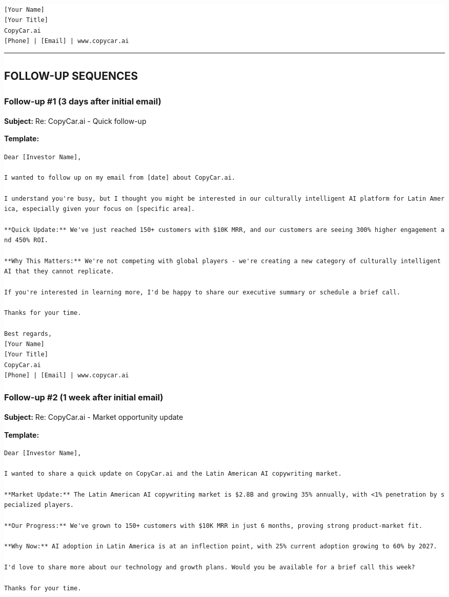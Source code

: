 ```
[Your Name]
[Your Title]
CopyCar.ai
[Phone] | [Email] | www.copycar.ai
```

---

## **FOLLOW-UP SEQUENCES**

### **Follow-up #1 (3 days after initial email)**

**Subject:** Re: CopyCar.ai - Quick follow-up

**Template:**
```
Dear [Investor Name],

I wanted to follow up on my email from [date] about CopyCar.ai.

I understand you're busy, but I thought you might be interested in our culturally intelligent AI platform for Latin America, especially given your focus on [specific area].

**Quick Update:** We've just reached 150+ customers with $10K MRR, and our customers are seeing 300% higher engagement and 450% ROI.

**Why This Matters:** We're not competing with global players - we're creating a new category of culturally intelligent AI that they cannot replicate.

If you're interested in learning more, I'd be happy to share our executive summary or schedule a brief call.

Thanks for your time.

Best regards,
[Your Name]
[Your Title]
CopyCar.ai
[Phone] | [Email] | www.copycar.ai
```

### **Follow-up #2 (1 week after initial email)**

**Subject:** Re: CopyCar.ai - Market opportunity update

**Template:**
```
Dear [Investor Name],

I wanted to share a quick update on CopyCar.ai and the Latin American AI copywriting market.

**Market Update:** The Latin American AI copywriting market is $2.8B and growing 35% annually, with <1% penetration by specialized players.

**Our Progress:** We've grown to 150+ customers with $10K MRR in just 6 months, proving strong product-market fit.

**Why Now:** AI adoption in Latin America is at an inflection point, with 25% current adoption growing to 60% by 2027.

I'd love to share more about our technology and growth plans. Would you be available for a brief call this week?

Thanks for your time.
```